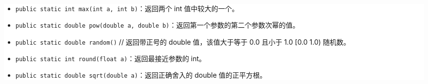 - `public static int max(int a, int b)`：返回两个 int 值中较大的一个。

- `public static double pow(double a, double b)`：返回第一个参数的第二个参数次幂的值。

- `public static double random()` // 返回带正号的 double 值，该值大于等于 0.0 且小于 1.0 [0.0 1.0) 随机数。

- `public static int round(float a)`：返回最接近参数的 int。

- `public static double sqrt(double a)`：返回正确舍入的 double 值的正平方根。